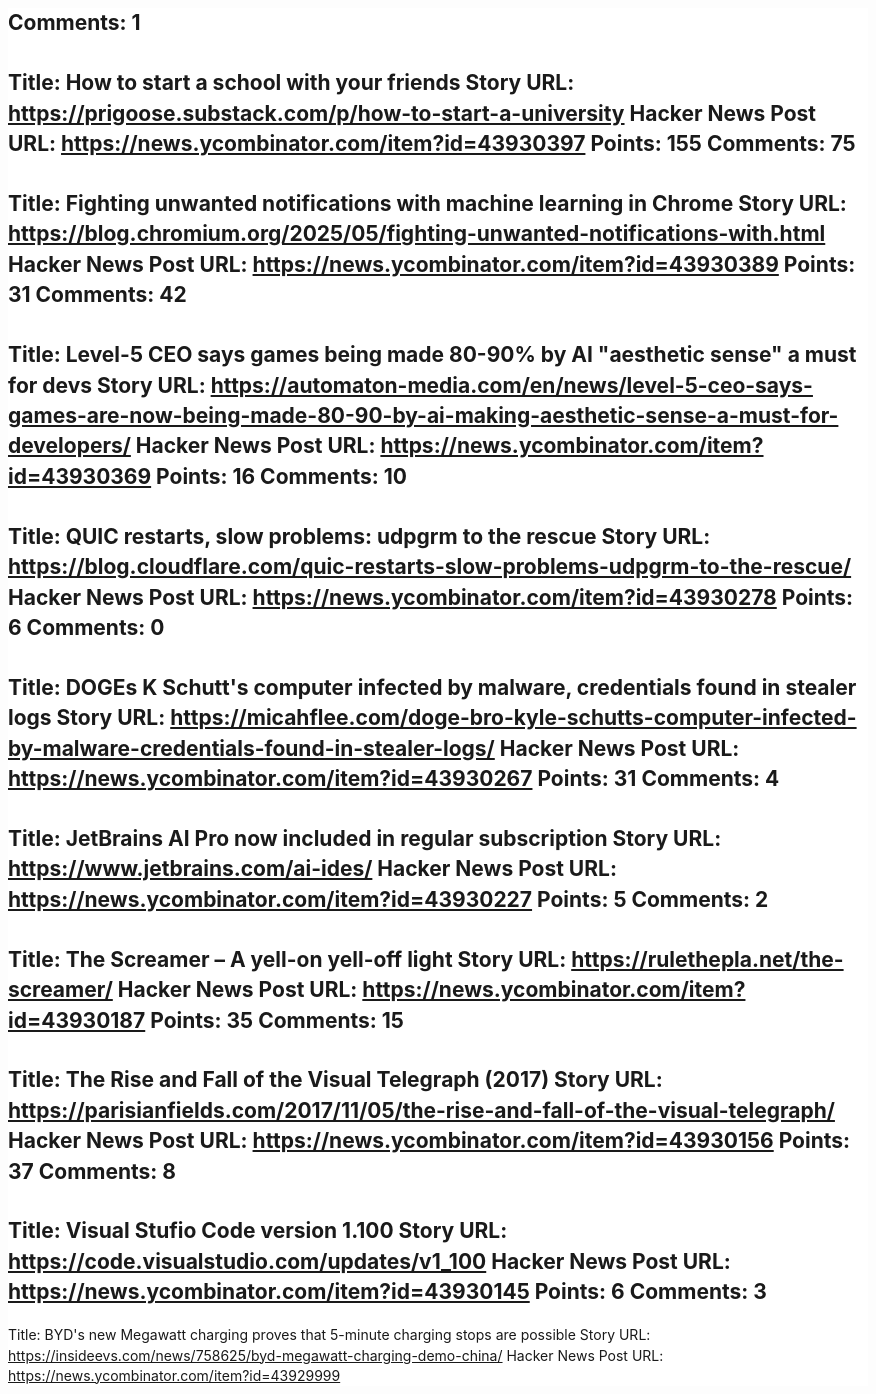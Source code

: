 Comments: 1
----------------------------------------
Title: How to start a school with your friends
Story URL: https://prigoose.substack.com/p/how-to-start-a-university
Hacker News Post URL: https://news.ycombinator.com/item?id=43930397
Points: 155
Comments: 75
----------------------------------------
Title: Fighting unwanted notifications with machine learning in Chrome
Story URL: https://blog.chromium.org/2025/05/fighting-unwanted-notifications-with.html
Hacker News Post URL: https://news.ycombinator.com/item?id=43930389
Points: 31
Comments: 42
----------------------------------------
Title: Level-5 CEO says games being made 80-90% by AI "aesthetic sense" a must for devs
Story URL: https://automaton-media.com/en/news/level-5-ceo-says-games-are-now-being-made-80-90-by-ai-making-aesthetic-sense-a-must-for-developers/
Hacker News Post URL: https://news.ycombinator.com/item?id=43930369
Points: 16
Comments: 10
----------------------------------------
Title: QUIC restarts, slow problems: udpgrm to the rescue
Story URL: https://blog.cloudflare.com/quic-restarts-slow-problems-udpgrm-to-the-rescue/
Hacker News Post URL: https://news.ycombinator.com/item?id=43930278
Points: 6
Comments: 0
----------------------------------------
Title: DOGEs K Schutt's computer infected by malware, credentials found in stealer logs
Story URL: https://micahflee.com/doge-bro-kyle-schutts-computer-infected-by-malware-credentials-found-in-stealer-logs/
Hacker News Post URL: https://news.ycombinator.com/item?id=43930267
Points: 31
Comments: 4
----------------------------------------
Title: JetBrains AI Pro now included in regular subscription
Story URL: https://www.jetbrains.com/ai-ides/
Hacker News Post URL: https://news.ycombinator.com/item?id=43930227
Points: 5
Comments: 2
----------------------------------------
Title: The Screamer – A yell-on yell-off light
Story URL: https://rulethepla.net/the-screamer/
Hacker News Post URL: https://news.ycombinator.com/item?id=43930187
Points: 35
Comments: 15
----------------------------------------
Title: The Rise and Fall of the Visual Telegraph (2017)
Story URL: https://parisianfields.com/2017/11/05/the-rise-and-fall-of-the-visual-telegraph/
Hacker News Post URL: https://news.ycombinator.com/item?id=43930156
Points: 37
Comments: 8
----------------------------------------
Title: Visual Stufio Code version 1.100
Story URL: https://code.visualstudio.com/updates/v1_100
Hacker News Post URL: https://news.ycombinator.com/item?id=43930145
Points: 6
Comments: 3
----------------------------------------
Title: BYD's new Megawatt charging proves that 5-minute charging stops are possible
Story URL: https://insideevs.com/news/758625/byd-megawatt-charging-demo-china/
Hacker News Post URL: https://news.ycombinator.com/item?id=43929999